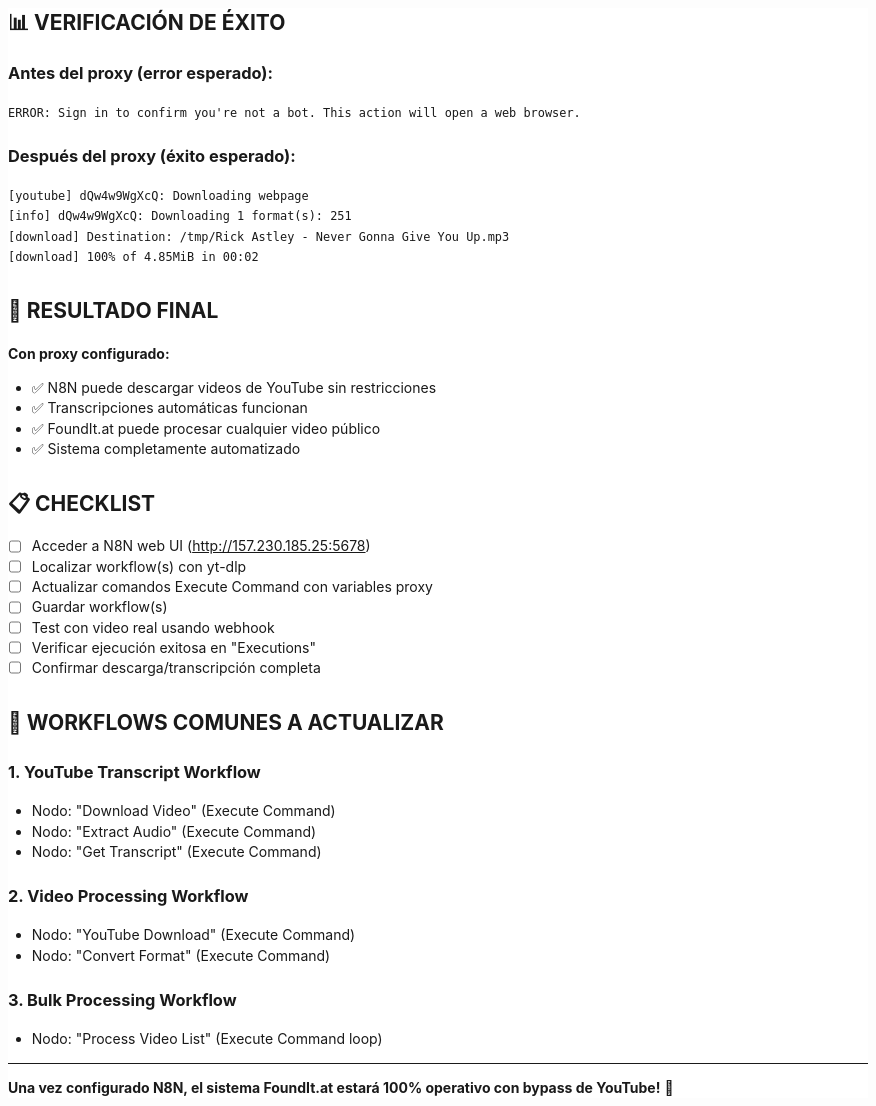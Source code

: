 ## 📊 VERIFICACIÓN DE ÉXITO

### **Antes del proxy (error esperado):**
```
ERROR: Sign in to confirm you're not a bot. This action will open a web browser.
```

### **Después del proxy (éxito esperado):**
```
[youtube] dQw4w9WgXcQ: Downloading webpage
[info] dQw4w9WgXcQ: Downloading 1 format(s): 251
[download] Destination: /tmp/Rick Astley - Never Gonna Give You Up.mp3
[download] 100% of 4.85MiB in 00:02
```

## 🎯 RESULTADO FINAL

**Con proxy configurado:**
- ✅ N8N puede descargar videos de YouTube sin restricciones
- ✅ Transcripciones automáticas funcionan
- ✅ FoundIt.at puede procesar cualquier video público
- ✅ Sistema completamente automatizado

## 📋 CHECKLIST

- [ ] Acceder a N8N web UI (http://157.230.185.25:5678)
- [ ] Localizar workflow(s) con yt-dlp
- [ ] Actualizar comandos Execute Command con variables proxy
- [ ] Guardar workflow(s)
- [ ] Test con video real usando webhook
- [ ] Verificar ejecución exitosa en "Executions"
- [ ] Confirmar descarga/transcripción completa

## 🔄 WORKFLOWS COMUNES A ACTUALIZAR

### **1. YouTube Transcript Workflow**
- Nodo: "Download Video" (Execute Command)
- Nodo: "Extract Audio" (Execute Command)  
- Nodo: "Get Transcript" (Execute Command)

### **2. Video Processing Workflow**
- Nodo: "YouTube Download" (Execute Command)
- Nodo: "Convert Format" (Execute Command)

### **3. Bulk Processing Workflow**
- Nodo: "Process Video List" (Execute Command loop)

---

**Una vez configurado N8N, el sistema FoundIt.at estará 100% operativo con bypass de YouTube!** 🚀